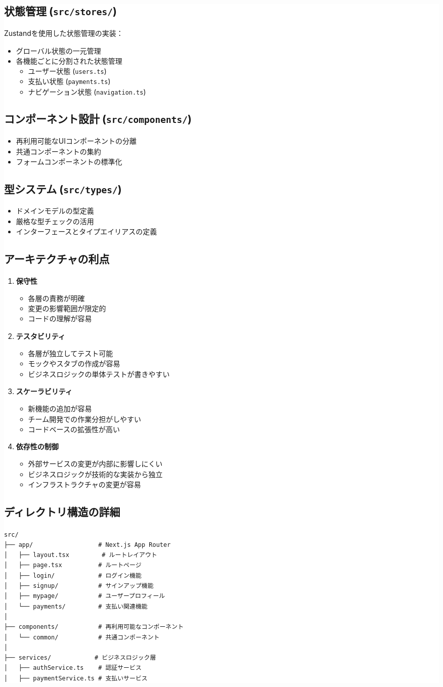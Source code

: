 ## 状態管理 (`src/stores/`)

Zustandを使用した状態管理の実装：

- グローバル状態の一元管理
- 各機能ごとに分割された状態管理
  - ユーザー状態 (`users.ts`)
  - 支払い状態 (`payments.ts`)
  - ナビゲーション状態 (`navigation.ts`)

## コンポーネント設計 (`src/components/`)

- 再利用可能なUIコンポーネントの分離
- 共通コンポーネントの集約
- フォームコンポーネントの標準化

## 型システム (`src/types/`)

- ドメインモデルの型定義
- 厳格な型チェックの活用
- インターフェースとタイプエイリアスの定義

## アーキテクチャの利点

1. **保守性**

   - 各層の責務が明確
   - 変更の影響範囲が限定的
   - コードの理解が容易

2. **テスタビリティ**

   - 各層が独立してテスト可能
   - モックやスタブの作成が容易
   - ビジネスロジックの単体テストが書きやすい

3. **スケーラビリティ**

   - 新機能の追加が容易
   - チーム開発での作業分担がしやすい
   - コードベースの拡張性が高い

4. **依存性の制御**
   - 外部サービスの変更が内部に影響しにくい
   - ビジネスロジックが技術的な実装から独立
   - インフラストラクチャの変更が容易

## ディレクトリ構造の詳細

```
src/
├── app/                  # Next.js App Router
│   ├── layout.tsx         # ルートレイアウト
│   ├── page.tsx          # ルートページ
│   ├── login/            # ログイン機能
│   ├── signup/           # サインアップ機能
│   ├── mypage/           # ユーザープロフィール
│   └── payments/         # 支払い関連機能
│
├── components/           # 再利用可能なコンポーネント
│   └── common/           # 共通コンポーネント
│
├── services/            # ビジネスロジック層
│   ├── authService.ts    # 認証サービス
│   ├── paymentService.ts # 支払いサービス
```